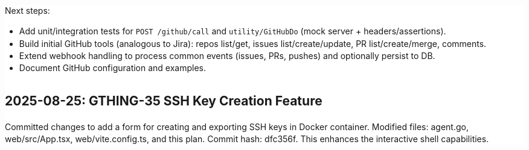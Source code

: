 Next steps:
- Add unit/integration tests for `POST /github/call` and `utility/GitHubDo` (mock server + headers/assertions).
- Build initial GitHub tools (analogous to Jira): repos list/get, issues list/create/update, PR list/create/merge, comments.
- Extend webhook handling to process common events (issues, PRs, pushes) and optionally persist to DB.
- Document GitHub configuration and examples.

## 2025-08-25: GTHING-35 SSH Key Creation Feature
Committed changes to add a form for creating and exporting SSH keys in Docker container. Modified files: agent.go, web/src/App.tsx, web/vite.config.ts, and this plan. Commit hash: dfc356f. This enhances the interactive shell capabilities.
